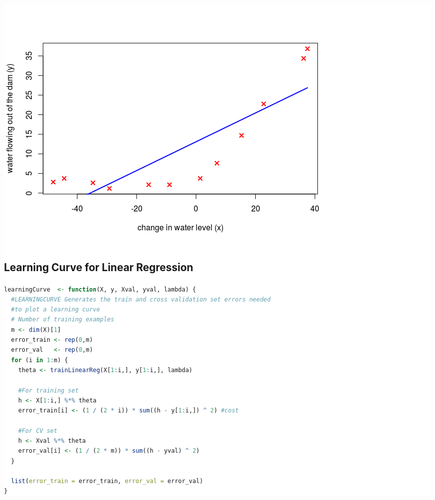 ![](ex5_Regularized_linear_regression_and_bias-varience_files/figure-markdown_github/unnamed-chunk-6-1.png)

Learning Curve for Linear Regression
------------------------------------

``` r
learningCurve  <- function(X, y, Xval, yval, lambda) {
  #LEARNINGCURVE Generates the train and cross validation set errors needed
  #to plot a learning curve
  # Number of training examples
  m <- dim(X)[1]
  error_train <- rep(0,m)
  error_val   <- rep(0,m)
  for (i in 1:m) {
    theta <- trainLinearReg(X[1:i,], y[1:i,], lambda)
    
    #For training set
    h <- X[1:i,] %*% theta
    error_train[i] <- (1 / (2 * i)) * sum((h - y[1:i,]) ^ 2) #cost
    
    #For CV set
    h <- Xval %*% theta
    error_val[i] <- (1 / (2 * m)) * sum((h - yval) ^ 2)
  }
  
  list(error_train = error_train, error_val = error_val)
}
```
